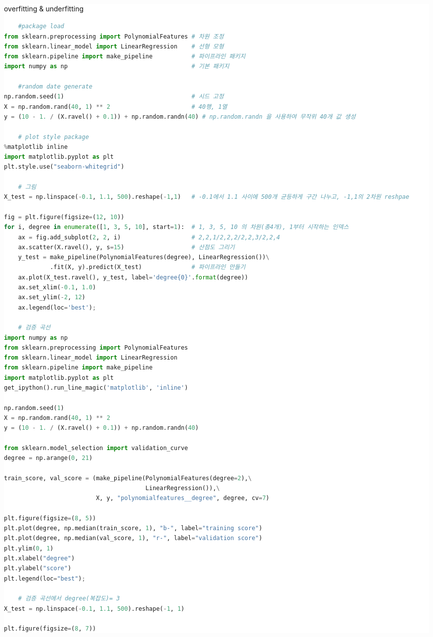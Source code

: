 overfitting & underfitting
```python
    #package load
from sklearn.preprocessing import PolynomialFeatures # 차원 조정
from sklearn.linear_model import LinearRegression    # 선형 모형
from sklearn.pipeline import make_pipeline           # 파이프라인 패키지
import numpy as np                                   # 기본 패키지

    #random date generate
np.random.seed(1)                                    # 시드 고정
X = np.random.rand(40, 1) ** 2                       # 40행, 1열
y = (10 - 1. / (X.ravel() + 0.1)) + np.random.randn(40) # np.random.randn 을 사용하여 무작위 40개 값 생성

    # plot style package
%matplotlib inline
import matplotlib.pyplot as plt
plt.style.use("seaborn-whitegrid")

    # 그림
X_test = np.linspace(-0.1, 1.1, 500).reshape(-1,1)   # -0.1에서 1.1 사이에 500개 균등하게 구간 나누고, -1,1의 2차원 reshpae

fig = plt.figure(figsize=(12, 10))
for i, degree in enumerate([1, 3, 5, 10], start=1):  # 1, 3, 5, 10 의 차원(총4개), 1부터 시작하는 인덱스
    ax = fig.add_subplot(2, 2, i)                    # 2,2,1/2,2,2/2,2,3/2,2,4
    ax.scatter(X.ravel(), y, s=15)                   # 산점도 그리기
    y_test = make_pipeline(PolynomialFeatures(degree), LinearRegression())\
             .fit(X, y).predict(X_test)              # 파이프라인 만들기
    ax.plot(X_test.ravel(), y_test, label='degree{0}'.format(degree))
    ax.set_xlim(-0.1, 1.0)
    ax.set_ylim(-2, 12)
    ax.legend(loc='best');
    
    # 검증 곡선
import numpy as np
from sklearn.preprocessing import PolynomialFeatures
from sklearn.linear_model import LinearRegression
from sklearn.pipeline import make_pipeline
import matplotlib.pyplot as plt
get_ipython().run_line_magic('matplotlib', 'inline')

np.random.seed(1)
X = np.random.rand(40, 1) ** 2
y = (10 - 1. / (X.ravel() + 0.1)) + np.random.randn(40)

from sklearn.model_selection import validation_curve
degree = np.arange(0, 21)

train_score, val_score = (make_pipeline(PolynomialFeatures(degree=2),\
                                        LinearRegression()),\
                          X, y, "polynomialfeatures__degree", degree, cv=7)

plt.figure(figsize=(8, 5))
plt.plot(degree, np.median(train_score, 1), "b-", label="training score")
plt.plot(degree, np.median(val_score, 1), "r-", label="validation score")
plt.ylim(0, 1)
plt.xlabel("degree")
plt.ylabel("score")
plt.legend(loc="best");

    # 검증 곡선에서 degree(복잡도)= 3 
X_test = np.linspace(-0.1, 1.1, 500).reshape(-1, 1)

plt.figure(figsize=(8, 7))
```
